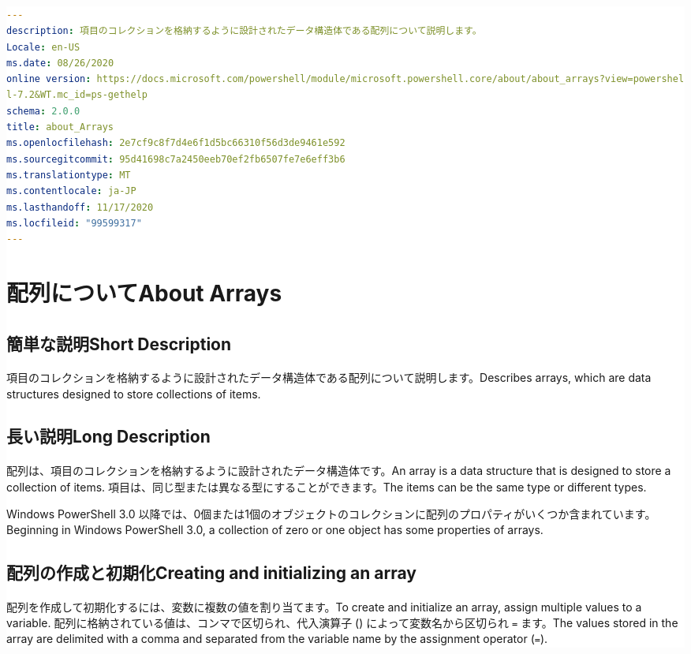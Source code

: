 ```yaml
---
description: 項目のコレクションを格納するように設計されたデータ構造体である配列について説明します。
Locale: en-US
ms.date: 08/26/2020
online version: https://docs.microsoft.com/powershell/module/microsoft.powershell.core/about/about_arrays?view=powershell-7.2&WT.mc_id=ps-gethelp
schema: 2.0.0
title: about_Arrays
ms.openlocfilehash: 2e7cf9c8f7d4e6f1d5bc66310f56d3de9461e592
ms.sourcegitcommit: 95d41698c7a2450eeb70ef2fb6507fe7e6eff3b6
ms.translationtype: MT
ms.contentlocale: ja-JP
ms.lasthandoff: 11/17/2020
ms.locfileid: "99599317"
---
```

# <a name="about-arrays"></a><span data-ttu-id="062ef-103">配列について</span><span class="sxs-lookup"><span data-stu-id="062ef-103">About Arrays</span></span>

## <a name="short-description"></a><span data-ttu-id="062ef-104">簡単な説明</span><span class="sxs-lookup"><span data-stu-id="062ef-104">Short Description</span></span>
<span data-ttu-id="062ef-105">項目のコレクションを格納するように設計されたデータ構造体である配列について説明します。</span><span class="sxs-lookup"><span data-stu-id="062ef-105">Describes arrays, which are data structures designed to store collections of items.</span></span>

## <a name="long-description"></a><span data-ttu-id="062ef-106">長い説明</span><span class="sxs-lookup"><span data-stu-id="062ef-106">Long Description</span></span>

<span data-ttu-id="062ef-107">配列は、項目のコレクションを格納するように設計されたデータ構造体です。</span><span class="sxs-lookup"><span data-stu-id="062ef-107">An array is a data structure that is designed to store a collection of items.</span></span>
<span data-ttu-id="062ef-108">項目は、同じ型または異なる型にすることができます。</span><span class="sxs-lookup"><span data-stu-id="062ef-108">The items can be the same type or different types.</span></span>

<span data-ttu-id="062ef-109">Windows PowerShell 3.0 以降では、0個または1個のオブジェクトのコレクションに配列のプロパティがいくつか含まれています。</span><span class="sxs-lookup"><span data-stu-id="062ef-109">Beginning in Windows PowerShell 3.0, a collection of zero or one object has some properties of arrays.</span></span>

## <a name="creating-and-initializing-an-array"></a><span data-ttu-id="062ef-110">配列の作成と初期化</span><span class="sxs-lookup"><span data-stu-id="062ef-110">Creating and initializing an array</span></span>

<span data-ttu-id="062ef-111">配列を作成して初期化するには、変数に複数の値を割り当てます。</span><span class="sxs-lookup"><span data-stu-id="062ef-111">To create and initialize an array, assign multiple values to a variable.</span></span> <span data-ttu-id="062ef-112">配列に格納されている値は、コンマで区切られ、代入演算子 () によって変数名から区切られ `=` ます。</span><span class="sxs-lookup"><span data-stu-id="062ef-112">The values stored in the array are delimited with a comma and separated from the variable name by the assignment operator (`=`).</span></span>
